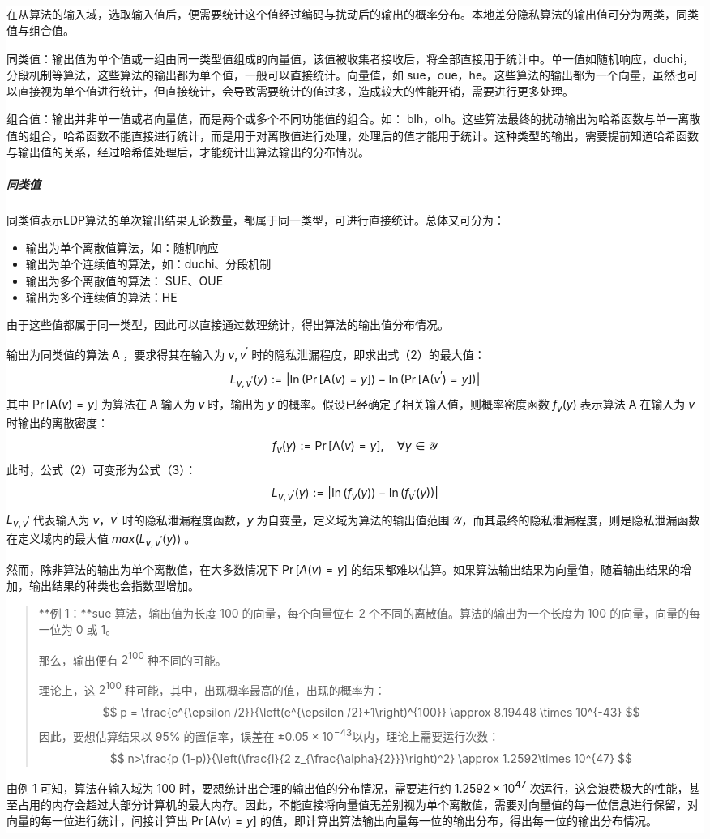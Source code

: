 在从算法的输入域，选取输入值后，便需要统计这个值经过编码与扰动后的输出的概率分布。本地差分隐私算法的输出值可分为两类，同类值与组合值。

同类值：输出值为单个值或一组由同一类型值组成的向量值，该值被收集者接收后，将全部直接用于统计中。单一值如随机响应，duchi，分段机制等算法，这些算法的输出都为单个值，一般可以直接统计。向量值，如 sue，oue，he。这些算法的输出都为一个向量，虽然也可以直接视为单个值进行统计，但直接统计，会导致需要统计的值过多，造成较大的性能开销，需要进行更多处理。

组合值：输出并非单一值或者向量值，而是两个或多个不同功能值的组合。如： blh，olh。这些算法最终的扰动输出为哈希函数与单一离散值的组合，哈希函数不能直接进行统计，而是用于对离散值进行处理，处理后的值才能用于统计。这种类型的输出，需要提前知道哈希函数与输出值的关系，经过哈希值处理后，才能统计出算法输出的分布情况。

##### 同类值

同类值表示LDP算法的单次输出结果无论数量，都属于同一类型，可进行直接统计。总体又可分为：

* 输出为单个离散值算法，如：随机响应
* 输出为单个连续值的算法，如：duchi、分段机制
* 输出为多个离散值的算法： SUE、OUE 
* 输出为多个连续值的算法：HE

由于这些值都属于同一类型，因此可以直接通过数理统计，得出算法的输出值分布情况。

输出为同类值的算法 $\mathrm{A}$ ，要求得其在输入为 $v,v^{\prime}$ 时的隐私泄漏程度，即求出式（2）的最大值：
$$
L_{v,v^{\prime}}({y}) := |{\operatorname{In}{(\operatorname{Pr}\left[\mathrm{A}\left(v_{}\right)=y\right])}-\operatorname{In}({\operatorname{Pr}\left[\mathrm{A}\left(v^{\prime}\right)=y\right]})}|
$$
其中 $\operatorname{Pr}\left[\mathrm{A}\left(v_{}\right)=y\right]$ 为算法在 $\mathrm{A}$ 输入为 $v$ 时，输出为 $y$ 的概率。假设已经确定了相关输入值，则概率密度函数 $f_v(y)$ 表示算法 $\mathrm{A}$ 在输入为 $v$ 时输出的离散密度：
$$
f_{v}(y):=\operatorname{Pr}[\mathrm{A}(v)=y], \quad \forall y \in \mathcal{Y}
$$
此时，公式（2）可变形为公式（3）：
$$
L_{v,v^{\prime}}({y}) := |{\operatorname{In}{(f_{v}(y))}-\operatorname{In}({f_{v^{\prime}}(y)})}|
$$
$L_{v,v^{\prime}}$ 代表输入为 $v$，$v^{\prime}$ 时的隐私泄漏程度函数，$y$ 为自变量，定义域为算法的输出值范围 $\mathcal{Y}$，而其最终的隐私泄漏程度，则是隐私泄漏函数在定义域内的最大值 $max(L_{v,v^{\prime}}({y}) )$ 。

然而，除非算法的输出为单个离散值，在大多数情况下 $\operatorname{Pr}[A(v)=y]$ 的结果都难以估算。如果算法输出结果为向量值，随着输出结果的增加，输出结果的种类也会指数型增加。

> **例 1：**sue 算法，输出值为长度 100 的向量，每个向量位有 2 个不同的离散值。算法的输出为一个长度为 100 的向量，向量的每一位为 0 或 1。
>
> 那么，输出便有 $2^{100}$ 种不同的可能。
>
> 理论上，这 $2^{100}$ 种可能，其中，出现概率最高的值，出现的概率为：
> $$
> p = \frac{e^{\epsilon /2}}{\left(e^{\epsilon /2}+1\right)^{100}} \approx 8.19448 \times 10^{-43}
> $$
> 因此，要想估算结果以 95% 的置信率，误差在 $\pm 0.05\times10^{-43}$以内，理论上需要运行次数：
> $$
> n>\frac{p (1-p)}{\left(\frac{l}{2 z_{\frac{\alpha}{2}}}\right)^2} \approx 1.2592\times 10^{47}
> $$

由例 1 可知，算法在输入域为 100 时，要想统计出合理的输出值的分布情况，需要进行约 $1.2592\times 10^{47}$ 次运行，这会浪费极大的性能，甚至占用的内存会超过大部分计算机的最大内存。因此，不能直接将向量值无差别视为单个离散值，需要对向量值的每一位信息进行保留，对向量的每一位进行统计，间接计算出 $\operatorname{Pr}\left[\mathrm{A}\left(v_{}\right)=y\right]$ 的值，即计算出算法输出向量每一位的输出分布，得出每一位的输出分布情况。
